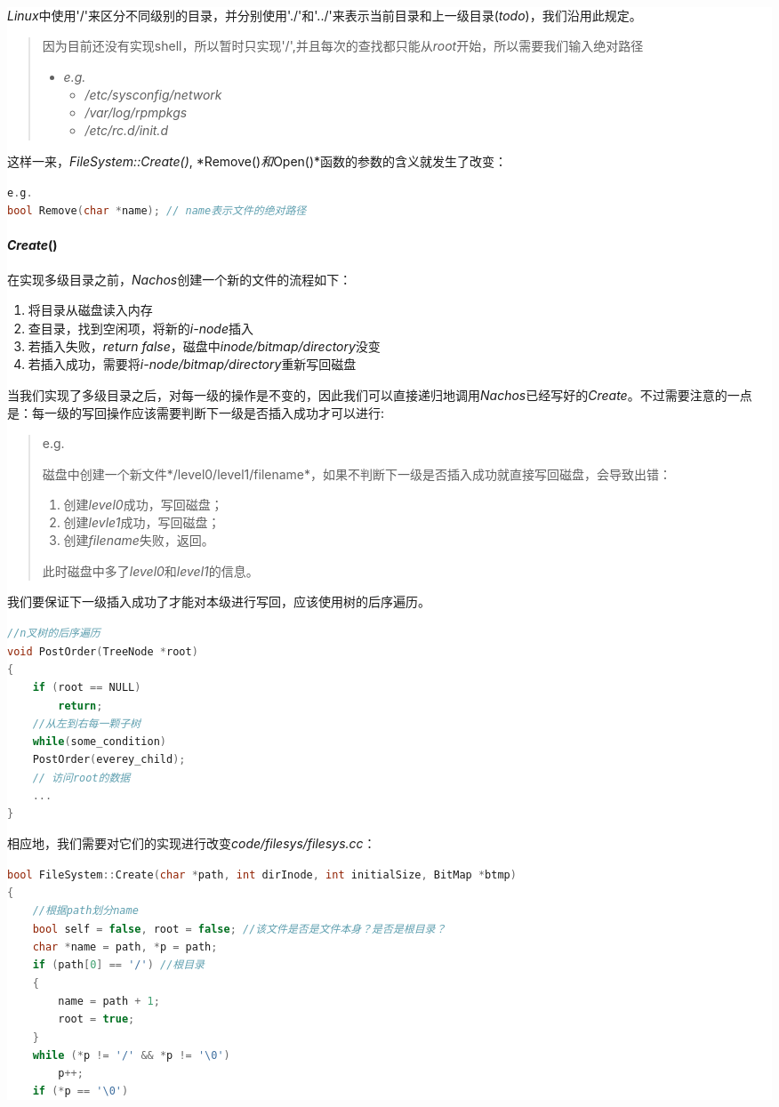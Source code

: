 *Linux*中使用'/'来区分不同级别的目录，并分别使用'./'和'../'来表示当前目录和上一级目录(*todo*)，我们沿用此规定。

> 因为目前还没有实现shell，所以暂时只实现'/',并且每次的查找都只能从*root*开始，所以需要我们输入绝对路径
>
> - *e.g.*
>   - */etc/sysconfig/network* 
>   - */var/log/rpmpkgs* 
>   - */etc/rc.d/init.d*

这样一来，*FileSystem::Create()*, *Remove()*和*Open()*函数的参数的含义就发生了改变：

```cpp
e.g.
bool Remove(char *name); // name表示文件的绝对路径
```

#### *Create*()

在实现多级目录之前，*Nachos*创建一个新的文件的流程如下：

1. 将目录从磁盘读入内存
2. 查目录，找到空闲项，将新的*i-node*插入
3. 若插入失败，*return false*，磁盘中*inode/bitmap/directory*没变
4. 若插入成功，需要将*i-node/bitmap/directory*重新写回磁盘

当我们实现了多级目录之后，对每一级的操作是不变的，因此我们可以直接递归地调用*Nachos*已经写好的*Create*。不过需要注意的一点是：每一级的写回操作应该需要判断下一级是否插入成功才可以进行:

> e.g.
>
> 磁盘中创建一个新文件*/level0/level1/filename*，如果不判断下一级是否插入成功就直接写回磁盘，会导致出错：
>
> 1. 创建*level0*成功，写回磁盘；
> 2. 创建*levle1*成功，写回磁盘；
> 3. 创建*filename*失败，返回。
>
> 此时磁盘中多了*level0*和*level1*的信息。

我们要保证下一级插入成功了才能对本级进行写回，应该使用树的后序遍历。

```cpp
//n叉树的后序遍历
void PostOrder(TreeNode *root)
{
    if (root == NULL)
        return;
	//从左到右每一颗子树
	while(some_condition)
    PostOrder(everey_child);
    // 访问root的数据
	...
}
```

相应地，我们需要对它们的实现进行改变*code/filesys/filesys.cc*：

```cpp
bool FileSystem::Create(char *path, int dirInode, int initialSize, BitMap *btmp)
{
    //根据path划分name
    bool self = false, root = false; //该文件是否是文件本身？是否是根目录？
    char *name = path, *p = path;
    if (path[0] == '/') //根目录
    {
        name = path + 1;
        root = true;
    }
    while (*p != '/' && *p != '\0')
        p++;
    if (*p == '\0')
```
